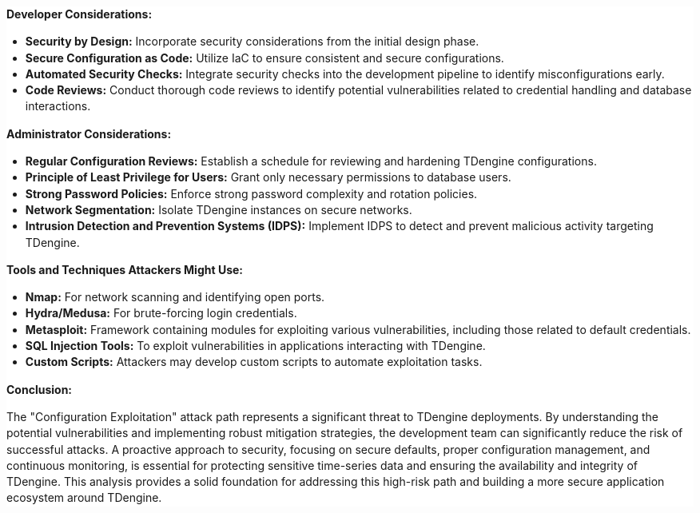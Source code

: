 **Developer Considerations:**

* **Security by Design:**  Incorporate security considerations from the initial design phase.
* **Secure Configuration as Code:**  Utilize IaC to ensure consistent and secure configurations.
* **Automated Security Checks:**  Integrate security checks into the development pipeline to identify misconfigurations early.
* **Code Reviews:**  Conduct thorough code reviews to identify potential vulnerabilities related to credential handling and database interactions.

**Administrator Considerations:**

* **Regular Configuration Reviews:**  Establish a schedule for reviewing and hardening TDengine configurations.
* **Principle of Least Privilege for Users:**  Grant only necessary permissions to database users.
* **Strong Password Policies:**  Enforce strong password complexity and rotation policies.
* **Network Segmentation:**  Isolate TDengine instances on secure networks.
* **Intrusion Detection and Prevention Systems (IDPS):**  Implement IDPS to detect and prevent malicious activity targeting TDengine.

**Tools and Techniques Attackers Might Use:**

* **Nmap:** For network scanning and identifying open ports.
* **Hydra/Medusa:** For brute-forcing login credentials.
* **Metasploit:**  Framework containing modules for exploiting various vulnerabilities, including those related to default credentials.
* **SQL Injection Tools:**  To exploit vulnerabilities in applications interacting with TDengine.
* **Custom Scripts:**  Attackers may develop custom scripts to automate exploitation tasks.

**Conclusion:**

The "Configuration Exploitation" attack path represents a significant threat to TDengine deployments. By understanding the potential vulnerabilities and implementing robust mitigation strategies, the development team can significantly reduce the risk of successful attacks. A proactive approach to security, focusing on secure defaults, proper configuration management, and continuous monitoring, is essential for protecting sensitive time-series data and ensuring the availability and integrity of TDengine. This analysis provides a solid foundation for addressing this high-risk path and building a more secure application ecosystem around TDengine.
